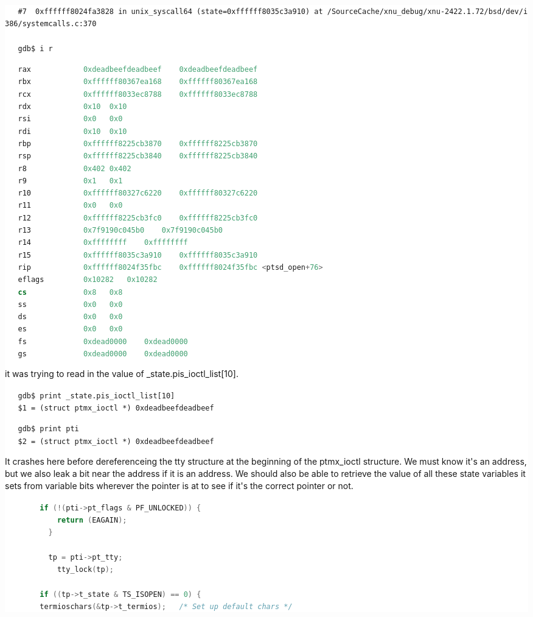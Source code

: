 ```
   #7  0xffffff8024fa3828 in unix_syscall64 (state=0xffffff8035c3a910) at /SourceCache/xnu_debug/xnu-2422.1.72/bsd/dev/i386/systemcalls.c:370
   
   gdb$ i r
```

```nasm
   rax            0xdeadbeefdeadbeef	0xdeadbeefdeadbeef
   rbx            0xffffff80367ea168	0xffffff80367ea168
   rcx            0xffffff8033ec8788	0xffffff8033ec8788
   rdx            0x10	0x10
   rsi            0x0	0x0
   rdi            0x10	0x10
   rbp            0xffffff8225cb3870	0xffffff8225cb3870
   rsp            0xffffff8225cb3840	0xffffff8225cb3840
   r8             0x402	0x402
   r9             0x1	0x1
   r10            0xffffff80327c6220	0xffffff80327c6220
   r11            0x0	0x0
   r12            0xffffff8225cb3fc0	0xffffff8225cb3fc0
   r13            0x7f9190c045b0	0x7f9190c045b0
   r14            0xffffffff	0xffffffff
   r15            0xffffff8035c3a910	0xffffff8035c3a910
   rip            0xffffff8024f35fbc	0xffffff8024f35fbc <ptsd_open+76>
   eflags         0x10282	0x10282
   cs             0x8	0x8
   ss             0x0	0x0
   ds             0x0	0x0
   es             0x0	0x0
   fs             0xdead0000	0xdead0000
   gs             0xdead0000	0xdead0000
```

it was trying to read in the value of _state.pis_ioctl_list[10].

```
   gdb$ print _state.pis_ioctl_list[10]
   $1 = (struct ptmx_ioctl *) 0xdeadbeefdeadbeef
```

```
   gdb$ print pti
   $2 = (struct ptmx_ioctl *) 0xdeadbeefdeadbeef
```

It crashes here before dereferenceing the tty structure at the beginning of the ptmx_ioctl structure. We must know it's an address, but we also leak a bit near the address if it is an address. We should also be able to retrieve the value of all these state variables it sets from variable bits wherever the pointer is at to see if it's the correct pointer or not.

```c
        if (!(pti->pt_flags & PF_UNLOCKED)) {
   			return (EAGAIN);
   		  }
   	
   		  tp = pti->pt_tty;
    		tty_lock(tp);
	
        if ((tp->t_state & TS_ISOPEN) == 0) {
        termioschars(&tp->t_termios);	/* Set up default chars */
```


[^1]: The iPhone Wiki, IAdam1n. <q>Evasi0n7 - the IPhone Wiki.</q> The iPhone Wiki, 17 Sept. 2021, <a href="https://www.theiphonewiki.com/wiki/Evasi0n7#Research">https://www.theiphonewiki.com/wiki/Evasi0n7#Research</a>. Retrieved 31 Jan. 2024.